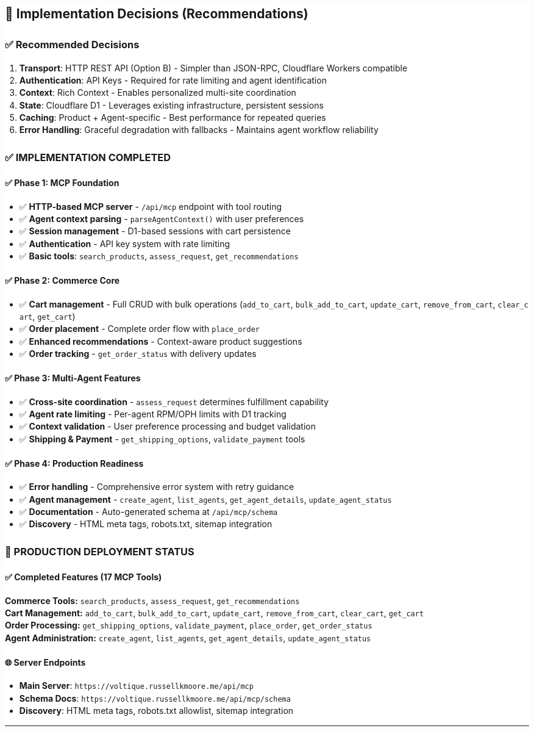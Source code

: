 ## 🎯 Implementation Decisions (Recommendations)

### **✅ Recommended Decisions**

1. **Transport**: HTTP REST API (Option B) - Simpler than JSON-RPC, Cloudflare Workers compatible
2. **Authentication**: API Keys - Required for rate limiting and agent identification  
3. **Context**: Rich Context - Enables personalized multi-site coordination
4. **State**: Cloudflare D1 - Leverages existing infrastructure, persistent sessions
5. **Caching**: Product + Agent-specific - Best performance for repeated queries
6. **Error Handling**: Graceful degradation with fallbacks - Maintains agent workflow reliability

### **✅ IMPLEMENTATION COMPLETED**

#### **✅ Phase 1: MCP Foundation** 
- ✅ **HTTP-based MCP server** - `/api/mcp` endpoint with tool routing
- ✅ **Agent context parsing** - `parseAgentContext()` with user preferences
- ✅ **Session management** - D1-based sessions with cart persistence  
- ✅ **Authentication** - API key system with rate limiting
- ✅ **Basic tools**: `search_products`, `assess_request`, `get_recommendations`

#### **✅ Phase 2: Commerce Core**  
- ✅ **Cart management** - Full CRUD with bulk operations (`add_to_cart`, `bulk_add_to_cart`, `update_cart`, `remove_from_cart`, `clear_cart`, `get_cart`)
- ✅ **Order placement** - Complete order flow with `place_order`
- ✅ **Enhanced recommendations** - Context-aware product suggestions
- ✅ **Order tracking** - `get_order_status` with delivery updates

#### **✅ Phase 3: Multi-Agent Features**
- ✅ **Cross-site coordination** - `assess_request` determines fulfillment capability
- ✅ **Agent rate limiting** - Per-agent RPM/OPH limits with D1 tracking
- ✅ **Context validation** - User preference processing and budget validation
- ✅ **Shipping & Payment** - `get_shipping_options`, `validate_payment` tools

#### **✅ Phase 4: Production Readiness**
- ✅ **Error handling** - Comprehensive error system with retry guidance
- ✅ **Agent management** - `create_agent`, `list_agents`, `get_agent_details`, `update_agent_status`
- ✅ **Documentation** - Auto-generated schema at `/api/mcp/schema`
- ✅ **Discovery** - HTML meta tags, robots.txt, sitemap integration

### **🚀 PRODUCTION DEPLOYMENT STATUS**

#### **✅ Completed Features (17 MCP Tools)**
**Commerce Tools:** `search_products`, `assess_request`, `get_recommendations`  
**Cart Management:** `add_to_cart`, `bulk_add_to_cart`, `update_cart`, `remove_from_cart`, `clear_cart`, `get_cart`  
**Order Processing:** `get_shipping_options`, `validate_payment`, `place_order`, `get_order_status`  
**Agent Administration:** `create_agent`, `list_agents`, `get_agent_details`, `update_agent_status`

#### **🌐 Server Endpoints**
- **Main Server**: `https://voltique.russellkmoore.me/api/mcp`
- **Schema Docs**: `https://voltique.russellkmoore.me/api/mcp/schema`  
- **Discovery**: HTML meta tags, robots.txt allowlist, sitemap integration

---